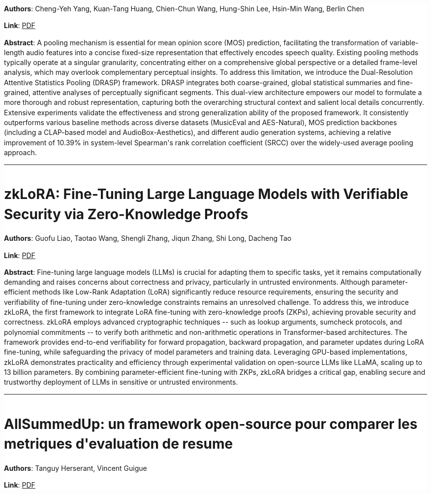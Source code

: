 **Authors**: Cheng-Yeh Yang, Kuan-Tang Huang, Chien-Chun Wang, Hung-Shin Lee, Hsin-Min Wang, Berlin Chen  

**Link**: [PDF](https://arxiv.org/pdf/2508.21407)  

**Abstract**: A pooling mechanism is essential for mean opinion score (MOS) prediction, facilitating the transformation of variable-length audio features into a concise fixed-size representation that effectively encodes speech quality. Existing pooling methods typically operate at a singular granularity, concentrating either on a comprehensive global perspective or a detailed frame-level analysis, which may overlook complementary perceptual insights. To address this limitation, we introduce the Dual-Resolution Attentive Statistics Pooling (DRASP) framework. DRASP integrates both coarse-grained, global statistical summaries and fine-grained, attentive analyses of perceptually significant segments. This dual-view architecture empowers our model to formulate a more thorough and robust representation, capturing both the overarching structural context and salient local details concurrently. Extensive experiments validate the effectiveness and strong generalization ability of the proposed framework. It consistently outperforms various baseline methods across diverse datasets (MusicEval and AES-Natural), MOS prediction backbones (including a CLAP-based model and AudioBox-Aesthetics), and different audio generation systems, achieving a relative improvement of 10.39% in system-level Spearman's rank correlation coefficient (SRCC) over the widely-used average pooling approach. 

---
# zkLoRA: Fine-Tuning Large Language Models with Verifiable Security via Zero-Knowledge Proofs 

**Authors**: Guofu Liao, Taotao Wang, Shengli Zhang, Jiqun Zhang, Shi Long, Dacheng Tao  

**Link**: [PDF](https://arxiv.org/pdf/2508.21393)  

**Abstract**: Fine-tuning large language models (LLMs) is crucial for adapting them to specific tasks, yet it remains computationally demanding and raises concerns about correctness and privacy, particularly in untrusted environments. Although parameter-efficient methods like Low-Rank Adaptation (LoRA) significantly reduce resource requirements, ensuring the security and verifiability of fine-tuning under zero-knowledge constraints remains an unresolved challenge. To address this, we introduce zkLoRA, the first framework to integrate LoRA fine-tuning with zero-knowledge proofs (ZKPs), achieving provable security and correctness. zkLoRA employs advanced cryptographic techniques -- such as lookup arguments, sumcheck protocols, and polynomial commitments -- to verify both arithmetic and non-arithmetic operations in Transformer-based architectures. The framework provides end-to-end verifiability for forward propagation, backward propagation, and parameter updates during LoRA fine-tuning, while safeguarding the privacy of model parameters and training data. Leveraging GPU-based implementations, zkLoRA demonstrates practicality and efficiency through experimental validation on open-source LLMs like LLaMA, scaling up to 13 billion parameters. By combining parameter-efficient fine-tuning with ZKPs, zkLoRA bridges a critical gap, enabling secure and trustworthy deployment of LLMs in sensitive or untrusted environments. 

---
# AllSummedUp: un framework open-source pour comparer les metriques d'evaluation de resume 

**Authors**: Tanguy Herserant, Vincent Guigue  

**Link**: [PDF](https://arxiv.org/pdf/2508.21389)  
